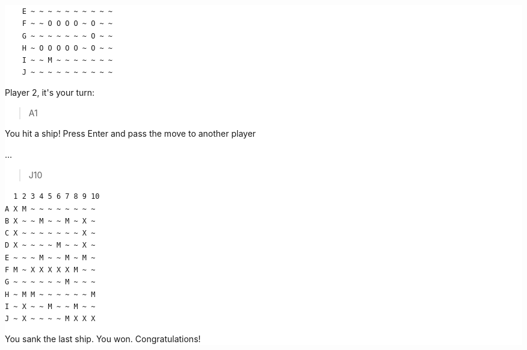         E ~ ~ ~ ~ ~ ~ ~ ~ ~ ~  
        F ~ ~ O O O O ~ O ~ ~  
        G ~ ~ ~ ~ ~ ~ ~ O ~ ~  
        H ~ O O O O O ~ O ~ ~  
        I ~ ~ M ~ ~ ~ ~ ~ ~ ~  
        J ~ ~ ~ ~ ~ ~ ~ ~ ~ ~  

Player 2, it's your turn:

> A1

You hit a ship!
Press Enter and pass the move to another player

...

> J10

      1 2 3 4 5 6 7 8 9 10  
    A X M ~ ~ ~ ~ ~ ~ ~ ~  
    B X ~ ~ M ~ ~ M ~ X ~  
    C X ~ ~ ~ ~ ~ ~ ~ X ~  
    D X ~ ~ ~ ~ M ~ ~ X ~  
    E ~ ~ ~ M ~ ~ M ~ M ~  
    F M ~ X X X X X M ~ ~  
    G ~ ~ ~ ~ ~ ~ M ~ ~ ~  
    H ~ M M ~ ~ ~ ~ ~ ~ M  
    I ~ X ~ ~ M ~ ~ M ~ ~  
    J ~ X ~ ~ ~ ~ M X X X  

You sank the last ship. You won. Congratulations!
